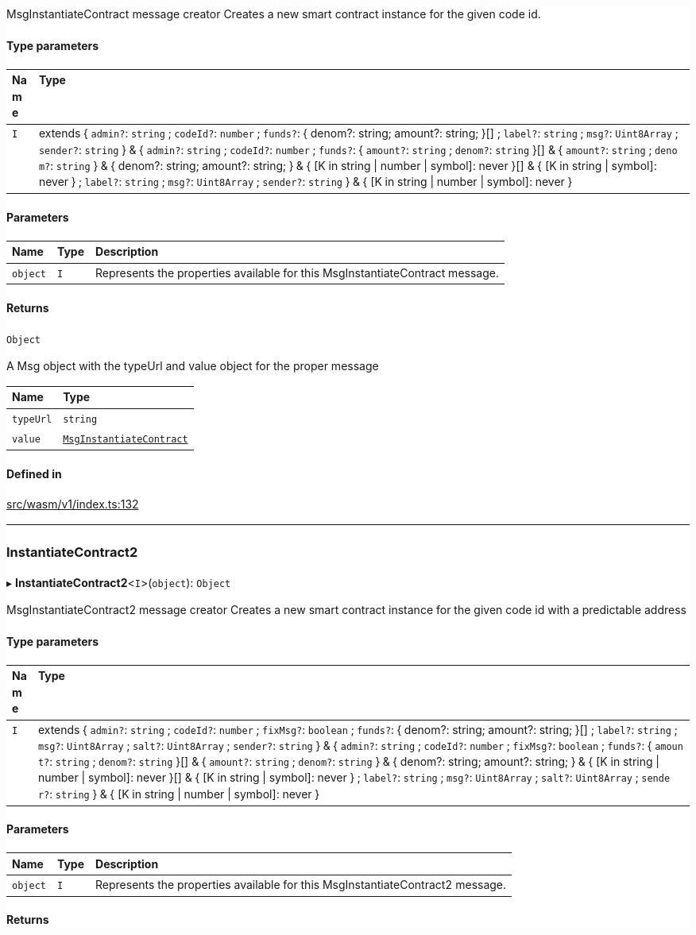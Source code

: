 MsgInstantiateContract message creator
Creates a new smart contract instance for the given code id.

#### Type parameters

| Name | Type |
| :------ | :------ |
| `I` | extends { `admin?`: `string` ; `codeId?`: `number` ; `funds?`: { denom?: string; amount?: string; }[] ; `label?`: `string` ; `msg?`: `Uint8Array` ; `sender?`: `string`  } & { `admin?`: `string` ; `codeId?`: `number` ; `funds?`: { `amount?`: `string` ; `denom?`: `string`  }[] & { `amount?`: `string` ; `denom?`: `string`  } & { denom?: string; amount?: string; } & { [K in string \| number \| symbol]: never }[] & { [K in string \| symbol]: never } ; `label?`: `string` ; `msg?`: `Uint8Array` ; `sender?`: `string`  } & { [K in string \| number \| symbol]: never } |

#### Parameters

| Name | Type | Description |
| :------ | :------ | :------ |
| `object` | `I` | Represents the properties available for this MsgInstantiateContract message. |

#### Returns

`Object`

A Msg object with the typeUrl and value object for the proper message

| Name | Type |
| :------ | :------ |
| `typeUrl` | `string` |
| `value` | [`MsgInstantiateContract`](internal_.md#msginstantiatecontract) |

#### Defined in

[src/wasm/v1/index.ts:132](https://github.com/CooperFoundation/coreum-js/blob/54a22f0/src/wasm/v1/index.ts#L132)

___

### InstantiateContract2

▸ **InstantiateContract2**<`I`\>(`object`): `Object`

MsgInstantiateContract2 message creator
Creates a new smart contract instance for the given code id with a predictable address

#### Type parameters

| Name | Type |
| :------ | :------ |
| `I` | extends { `admin?`: `string` ; `codeId?`: `number` ; `fixMsg?`: `boolean` ; `funds?`: { denom?: string; amount?: string; }[] ; `label?`: `string` ; `msg?`: `Uint8Array` ; `salt?`: `Uint8Array` ; `sender?`: `string`  } & { `admin?`: `string` ; `codeId?`: `number` ; `fixMsg?`: `boolean` ; `funds?`: { `amount?`: `string` ; `denom?`: `string`  }[] & { `amount?`: `string` ; `denom?`: `string`  } & { denom?: string; amount?: string; } & { [K in string \| number \| symbol]: never }[] & { [K in string \| symbol]: never } ; `label?`: `string` ; `msg?`: `Uint8Array` ; `salt?`: `Uint8Array` ; `sender?`: `string`  } & { [K in string \| number \| symbol]: never } |

#### Parameters

| Name | Type | Description |
| :------ | :------ | :------ |
| `object` | `I` | Represents the properties available for this MsgInstantiateContract2 message. |

#### Returns
